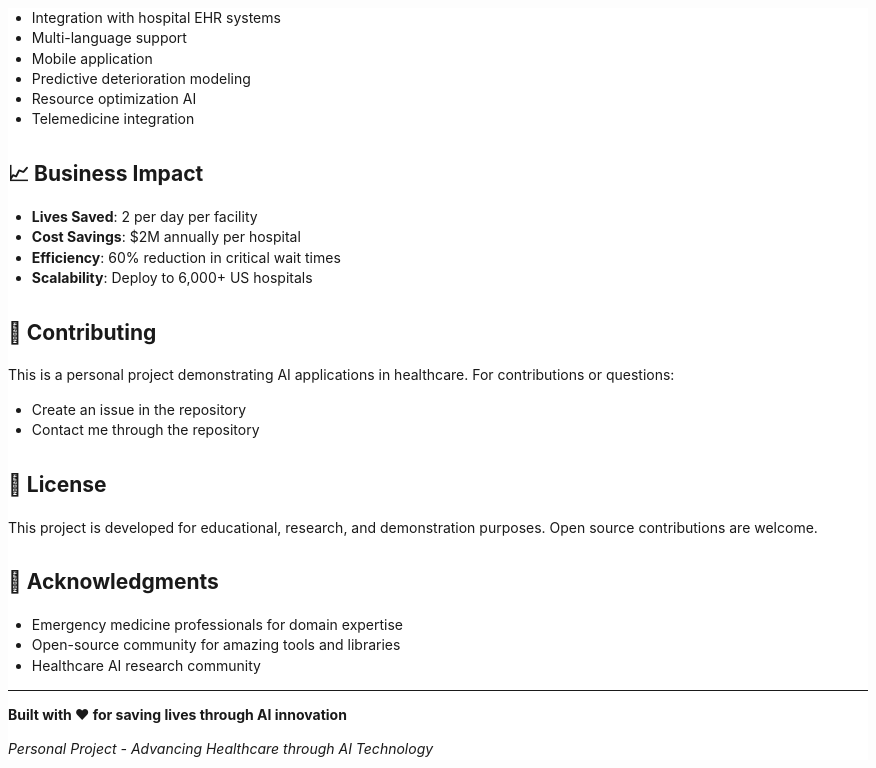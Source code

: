 - Integration with hospital EHR systems
- Multi-language support
- Mobile application
- Predictive deterioration modeling
- Resource optimization AI
- Telemedicine integration

## 📈 Business Impact

- **Lives Saved**: 2 per day per facility
- **Cost Savings**: $2M annually per hospital
- **Efficiency**: 60% reduction in critical wait times
- **Scalability**: Deploy to 6,000+ US hospitals

## 🤝 Contributing

This is a personal project demonstrating AI applications in healthcare. For contributions or questions:
- Create an issue in the repository
- Contact me through the repository

## 📄 License

This project is developed for educational, research, and demonstration purposes. Open source contributions are welcome.

## 🙏 Acknowledgments

- Emergency medicine professionals for domain expertise
- Open-source community for amazing tools and libraries
- Healthcare AI research community

---

**Built with ❤️ for saving lives through AI innovation**

*Personal Project - Advancing Healthcare through AI Technology*